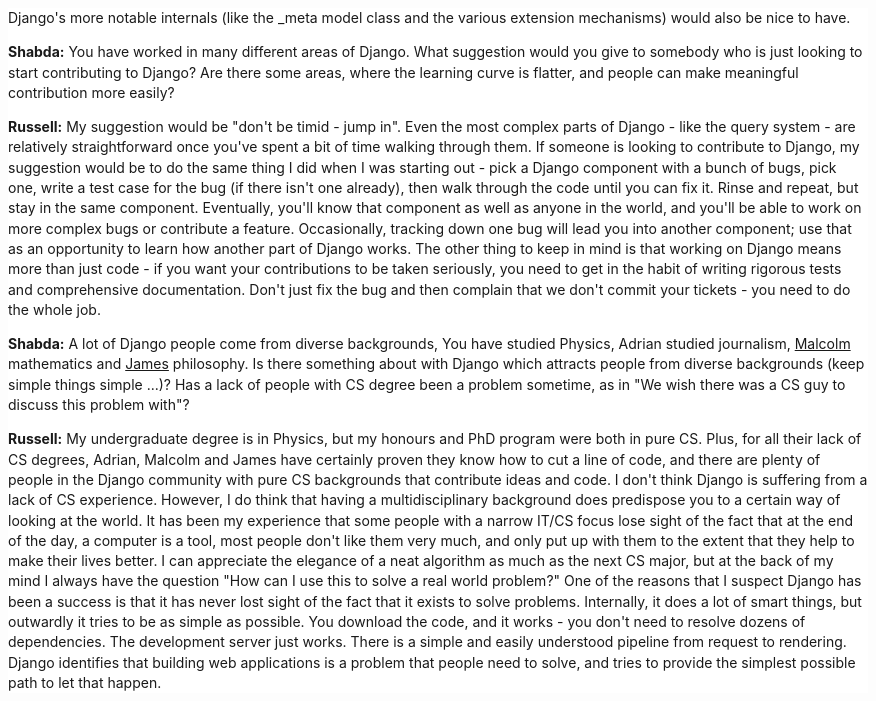 Django's more notable internals (like the _meta model class and the
various extension mechanisms) would also be nice to have.

**Shabda:**  You have worked in many different areas of Django. What suggestion would
you give to somebody who is just looking to start contributing to Django?
Are there some areas, where the learning curve is flatter, and people can
make meaningful contribution more easily?

**Russell:** My suggestion would be "don't be timid - jump in". Even the most
complex parts of Django - like the query system - are relatively
straightforward once you've spent a bit of time walking through them.
If someone is looking to contribute to Django, my suggestion would be
to do the same thing I did when I was starting out - pick a Django
component with a bunch of bugs, pick one, write a test case for the
bug (if there isn't one already), then walk through the code until you
can fix it. Rinse and repeat, but stay in the same component.
Eventually, you'll know that component as well as anyone in the world,
and you'll be able to work on more complex bugs or contribute a
feature. Occasionally, tracking down one bug will lead you into
another component; use that as an opportunity to learn how another
part of Django works.
The other thing to keep in mind is that working on Django means more
than just code - if you want your contributions to be taken seriously,
you need to get in the habit of writing rigorous tests and
comprehensive documentation. Don't just fix the bug and then complain
that we don't commit your tickets - you need to do the whole job.

**Shabda:** A lot of Django people come from diverse backgrounds, You have studied
Physics, Adrian studied journalism, [Malcolm](http://pointy-stick.com/blog/) mathematics and [James](http://b-list.com/)
philosophy. Is there something about with Django which attracts people from
diverse backgrounds (keep simple things simple ...)? Has a lack of people
with CS degree been a problem sometime, as in "We wish there was a CS guy to
discuss this problem with"?

**Russell:** My undergraduate degree is in Physics, but my honours and PhD program
were both in pure CS. Plus, for all their lack of CS degrees, Adrian,
Malcolm and James have certainly proven they know how to cut a line of
code, and there are plenty of people in the Django community with pure
CS backgrounds that contribute ideas and code. I don't think Django is
suffering from a lack of CS experience.
However, I do think that having a multidisciplinary background does
predispose you to a certain way of looking at the world. It has been
my experience that some people with a narrow IT/CS focus lose sight of
the fact that at the end of the day, a computer is a tool, most people
don't like them very much, and only put up with them to the extent
that they help to make their lives better. I can appreciate the
elegance of a neat algorithm as much as the next CS major, but at the
back of my mind I always have the question "How can I use this to
solve a real world problem?"
One of the reasons that I suspect Django has been a success is that it
has never lost sight of the fact that it exists to solve problems.
Internally, it does a lot of smart things, but outwardly it tries to
be as simple as possible. You download the code, and it works - you
don't need to resolve dozens of dependencies. The development server
just works. There is a simple and easily understood pipeline from
request to rendering. Django identifies that building web applications
is a problem that people need to solve, and tries to provide the
simplest possible path to let that happen.
